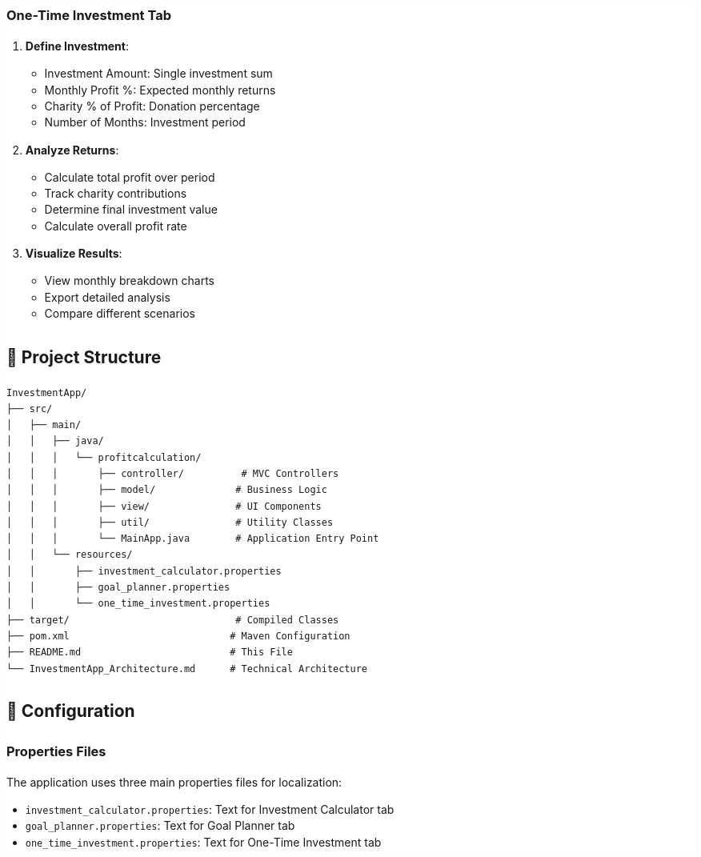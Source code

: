 ### One-Time Investment Tab

1. **Define Investment**:
   - Investment Amount: Single investment sum
   - Monthly Profit %: Expected monthly returns
   - Charity % of Profit: Donation percentage
   - Number of Months: Investment period

2. **Analyze Returns**:
   - Calculate total profit over period
   - Track charity contributions
   - Determine final investment value
   - Calculate overall profit rate

3. **Visualize Results**:
   - View monthly breakdown charts
   - Export detailed analysis
   - Compare different scenarios

## 📁 Project Structure

```
InvestmentApp/
├── src/
│   ├── main/
│   │   ├── java/
│   │   │   └── profitcalculation/
│   │   │       ├── controller/          # MVC Controllers
│   │   │       ├── model/              # Business Logic
│   │   │       ├── view/               # UI Components
│   │   │       ├── util/               # Utility Classes
│   │   │       └── MainApp.java        # Application Entry Point
│   │   └── resources/
│   │       ├── investment_calculator.properties
│   │       ├── goal_planner.properties
│   │       └── one_time_investment.properties
├── target/                             # Compiled Classes
├── pom.xml                            # Maven Configuration
├── README.md                          # This File
└── InvestmentApp_Architecture.md      # Technical Architecture
```

## 🔧 Configuration

### Properties Files

The application uses three main properties files for localization:

- `investment_calculator.properties`: Text for Investment Calculator tab
- `goal_planner.properties`: Text for Goal Planner tab  
- `one_time_investment.properties`: Text for One-Time Investment tab

